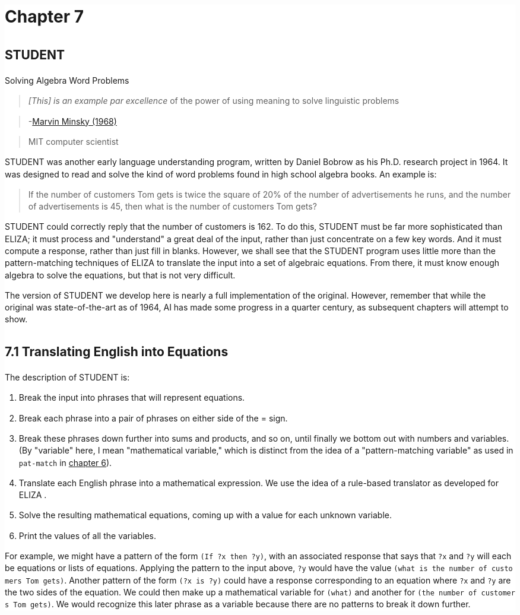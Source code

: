 # Chapter 7
## STUDENT
Solving Algebra Word Problems

> *[This] is an example par excellence* of the power of using meaning to solve linguistic problems

> -[Marvin Minsky (1968)](B9780080571157500285.xhtml#bb0845)

> MIT computer scientist

STUDENT was another early language understanding program, written by Daniel Bobrow as his Ph.D.
research project in 1964.
It was designed to read and solve the kind of word problems found in high school algebra books.
An example is:

> If the number of customers Tom gets is twice the square of 20% of the number of advertisements he runs, and the number of advertisements is 45, then what is the number of customers Tom gets?

STUDENT could correctly reply that the number of customers is 162.
To do this, STUDENT must be far more sophisticated than ELIZA; it must process and "understand" a great deal of the input, rather than just concentrate on a few key words.
And it must compute a response, rather than just fill in blanks.
However, we shall see that the STUDENT program uses little more than the pattern-matching techniques of ELIZA to translate the input into a set of algebraic equations.
From there, it must know enough algebra to solve the equations, but that is not very difficult.

The version of STUDENT we develop here is nearly a full implementation of the original.
However, remember that while the original was state-of-the-art as of 1964, AI has made some progress in a quarter century, as subsequent chapters will attempt to show.

## 7.1 Translating English into Equations 

The description of STUDENT is:

1.  Break the input into phrases that will represent equations.
 

2.  Break each phrase into a pair of phrases on either side of the  =  sign.
 

3.  Break these phrases down further into sums and products, and so on, until finally we bottom out with numbers and variables.
(By "variable" here, I mean "mathematical variable," which is distinct from the idea of a "pattern-matching variable" as used in `pat-match` in [chapter 6](B9780080571157500066.xhtml)).
 

4.  Translate each English phrase into a mathematical expression.
We use the idea of a rule-based translator as developed for ELIZA .
 

5.  Solve the resulting mathematical equations, coming up with a value for each unknown variable.
 

6.  Print the values of all the variables.
 

For example, we might have a pattern of the form `(If ?x then ?y)`, with an associated response that says that `?x` and `?y` will each be equations or lists of equations.
Applying the pattern to the input above, `?y` would have the value `(what is the number of customers Tom gets)`.
Another pattern of the form `(?x is ?y)` could have a response corresponding to an equation where `?x` and `?y` are the two sides of the equation.
We could then make up a mathematical variable for `(what)` and another for `(the number of customers Tom gets)`.
We would recognize this later phrase as a variable because there are no patterns to break it down further.